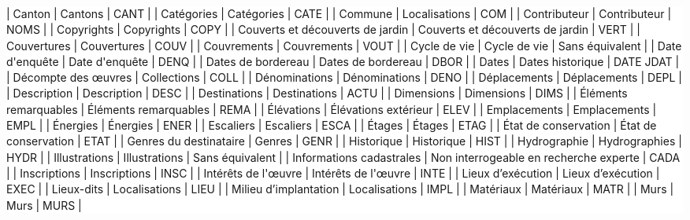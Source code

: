 | Canton                             | Cantons                                | CANT                                         |
| Catégories                         | Catégories                             | CATE                                         |
| Commune                            | Localisations                          | COM                                          |
| Contributeur                       | Contributeur                           | NOMS                                         |
| Copyrights                         | Copyrights                             | COPY                                         |
| Couverts et découverts de jardin   | Couverts et découverts de jardin       | VERT                                         |
| Couvertures                        | Couvertures                            | COUV                                         |
| Couvrements                        | Couvrements                            | VOUT                                         |
| Cycle de vie                       | Cycle de vie                           | Sans équivalent                              |
| Date d'enquête                     | Date d'enquête                         | DENQ                                         |
| Dates de bordereau                 | Dates de bordereau                     | DBOR                                         |
| Dates                              | Dates historique                       | DATE JDAT                                    |
| Décompte des œuvres                | Collections                            | COLL                                         |
| Dénominations                      | Dénominations                          | DENO                                         |
| Déplacements                       | Déplacements                           | DEPL                                         |
| Description                        | Description                            | DESC                                         |
| Destinations                       | Destinations                           | ACTU                                         |
| Dimensions                         | Dimensions                             | DIMS                                         |
| Éléments remarquables              | Éléments remarquables                  | REMA                                         |
| Élévations                         | Élévations extérieur                   | ELEV                                         |
| Emplacements                       | Emplacements                           | EMPL                                         |
| Énergies                           | Énergies                               | ENER                                         |
| Escaliers                          | Escaliers                              | ESCA                                         |
| Étages                             | Étages                                 | ETAG                                         |
| État de conservation               | État de conservation                   | ETAT                                         |
| Genres du destinataire             | Genres                                 | GENR                                         |
| Historique                         | Historique                             | HIST                                         |
| Hydrographie                       | Hydrographies                          | HYDR                                         |
| Illustrations                      | Illustrations                          | Sans équivalent                              |
| Informations cadastrales           | Non interrogeable en recherche experte | CADA                                         |
| Inscriptions                       | Inscriptions                           | INSC                                         |
| Intérêts de l'œuvre                | Intérêts de l'œuvre                    | INTE                                         |
| Lieux d’exécution                  | Lieux d’exécution                      | EXEC                                         |
| Lieux-dits                         | Localisations                          | LIEU                                         |
| Milieu d’implantation              | Localisations                          | IMPL                                         |
| Matériaux                          | Matériaux                              | MATR                                         |
| Murs                               | Murs                                   | MURS                                         |